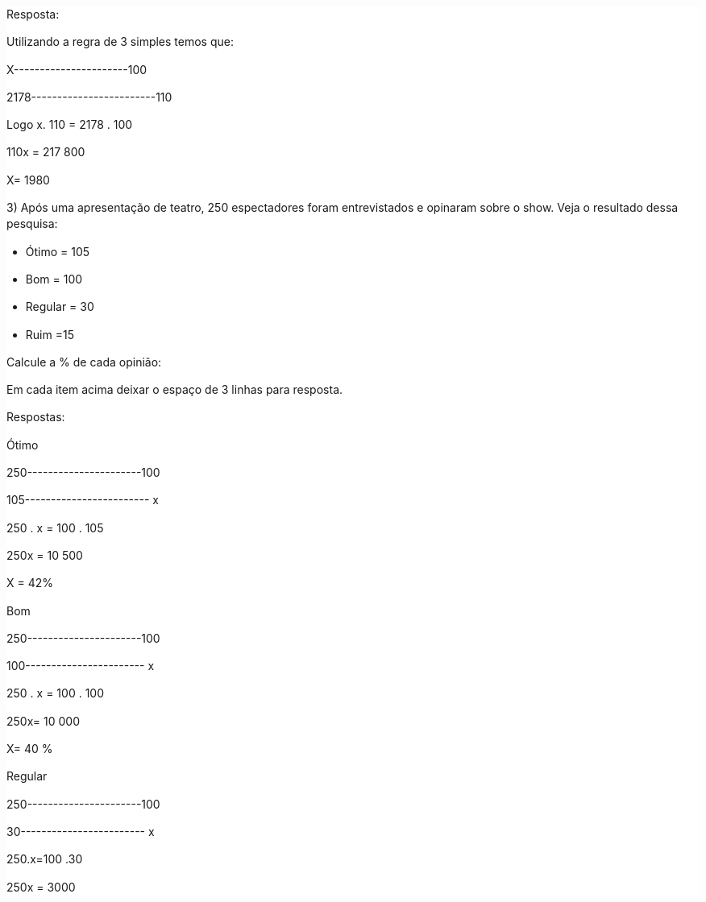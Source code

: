 Resposta:

Utilizando a regra de 3 simples temos que:

X\-\-\-\-\-\-\-\-\-\-\-\-\-\-\-\-\-\-\-\-\--100

2178\-\-\-\-\-\-\-\-\-\-\-\-\-\-\-\-\-\-\-\-\-\-\--110

Logo x. 110 = 2178 . 100

110x = 217 800

X= 1980

3\) Após uma apresentação de teatro, 250 espectadores foram
entrevistados e opinaram sobre o show. Veja o resultado dessa pesquisa:

-   Ótimo = 105

-   Bom = 100

-   Regular = 30

-   Ruim =15

Calcule a % de cada opinião:

Em cada item acima deixar o espaço de 3 linhas para resposta.

Respostas:

Ótimo

250\-\-\-\-\-\-\-\-\-\-\-\-\-\-\-\-\-\-\-\-\--100

105\-\-\-\-\-\-\-\-\-\-\-\-\-\-\-\-\-\-\-\-\-\-\-- x

250 . x = 100 . 105

250x = 10 500

X = 42%

Bom

250\-\-\-\-\-\-\-\-\-\-\-\-\-\-\-\-\-\-\-\-\--100

100\-\-\-\-\-\-\-\-\-\-\-\-\-\-\-\-\-\-\-\-\-\-- x

250 . x = 100 . 100

250x= 10 000

X= 40 %

Regular

250\-\-\-\-\-\-\-\-\-\-\-\-\-\-\-\-\-\-\-\-\--100

30\-\-\-\-\-\-\-\-\-\-\-\-\-\-\-\-\-\-\-\-\-\-\-- x

250.x=100 .30

250x = 3000
